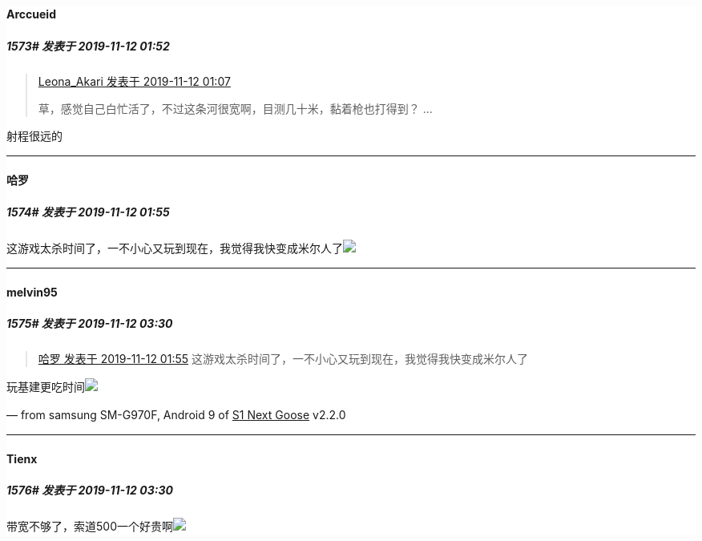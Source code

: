####  Arccueid  
##### 1573#       发表于 2019-11-12 01:52



<blockquote><a href="httphttps://bbs.saraba1st.com/2b/forum.php?mod=redirect&amp;goto=findpost&amp;pid=45483604&amp;ptid=1570329" target="_blank">Leona_Akari 发表于 2019-11-12 01:07</a>

草，感觉自己白忙活了，不过这条河很宽啊，目测几十米，黏着枪也打得到？ ...</blockquote>
射程很远的







*****

####  哈罗  
##### 1574#       发表于 2019-11-12 01:55




这游戏太杀时间了，一不小心又玩到现在，我觉得我快变成米尔人了<img src="https://static.saraba1st.com/image/smiley/face2017/125.png" referrerpolicy="no-referrer">







*****

####  melvin95  
##### 1575#       发表于 2019-11-12 03:30



<blockquote><a href="httphttps://bbs.saraba1st.com/2b/forum.php?mod=redirect&amp;goto=findpost&amp;pid=45483808&amp;ptid=1570329" target="_blank">哈罗 发表于 2019-11-12 01:55</a>
这游戏太杀时间了，一不小心又玩到现在，我觉得我快变成米尔人了</blockquote>
玩基建更吃时间<img src="https://static.saraba1st.com/image/smiley/face2017/067.png" referrerpolicy="no-referrer">

— from samsung SM-G970F, Android 9 of [S1 Next Goose](https://pan.baidu.com/s/1mi43uRm) v2.2.0







*****

####  Tienx  
##### 1576#       发表于 2019-11-12 03:30




带宽不够了，索道500一个好贵啊<img src="https://static.saraba1st.com/image/smiley/face2017/131.png" referrerpolicy="no-referrer">


